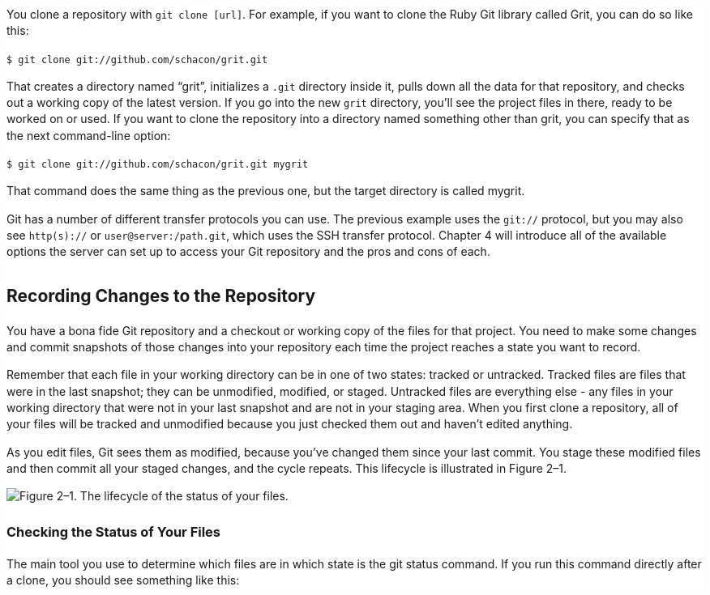 You clone a repository with `git clone [url]`. For example, if you
want to clone the Ruby Git library called Grit, you can do so like
this:

    $ git clone git://github.com/schacon/grit.git

That creates a directory named “grit”, initializes a `.git`
directory inside it, pulls down all the data for that repository,
and checks out a working copy of the latest version. If you go into
the new `grit` directory, you’ll see the project files in there,
ready to be worked on or used. If you want to clone the repository
into a directory named something other than grit, you can specify
that as the next command-line option:

    $ git clone git://github.com/schacon/grit.git mygrit

That command does the same thing as the previous one, but the
target directory is called mygrit.

Git has a number of different transfer protocols you can use. The
previous example uses the `git://` protocol, but you may also see
`http(s)://` or `user@server:/path.git`, which uses the SSH
transfer protocol. Chapter 4 will introduce all of the available
options the server can set up to access your Git repository and the
pros and cons of each.

## Recording Changes to the Repository

You have a bona fide Git repository and a checkout or working copy
of the files for that project. You need to make some changes and
commit snapshots of those changes into your repository each time
the project reaches a state you want to record.

Remember that each file in your working directory can be in one of
two states: tracked or untracked. Tracked files are files that were
in the last snapshot; they can be unmodified, modified, or staged.
Untracked files are everything else - any files in your working
directory that were not in your last snapshot and are not in your
staging area. When you first clone a repository, all of your files
will be tracked and unmodified because you just checked them out
and haven’t edited anything.

As you edit files, Git sees them as modified, because you’ve
changed them since your last commit. You stage these modified files
and then commit all your staged changes, and the cycle repeats.
This lifecycle is illustrated in Figure 2–1.

![Figure 2–1. The lifecycle of the status of your files.](../figures/18333fig0201-tn.png)

### Checking the Status of Your Files

The main tool you use to determine which files are in which state
is the git status command. If you run this command directly after a
clone, you should see something like this:
